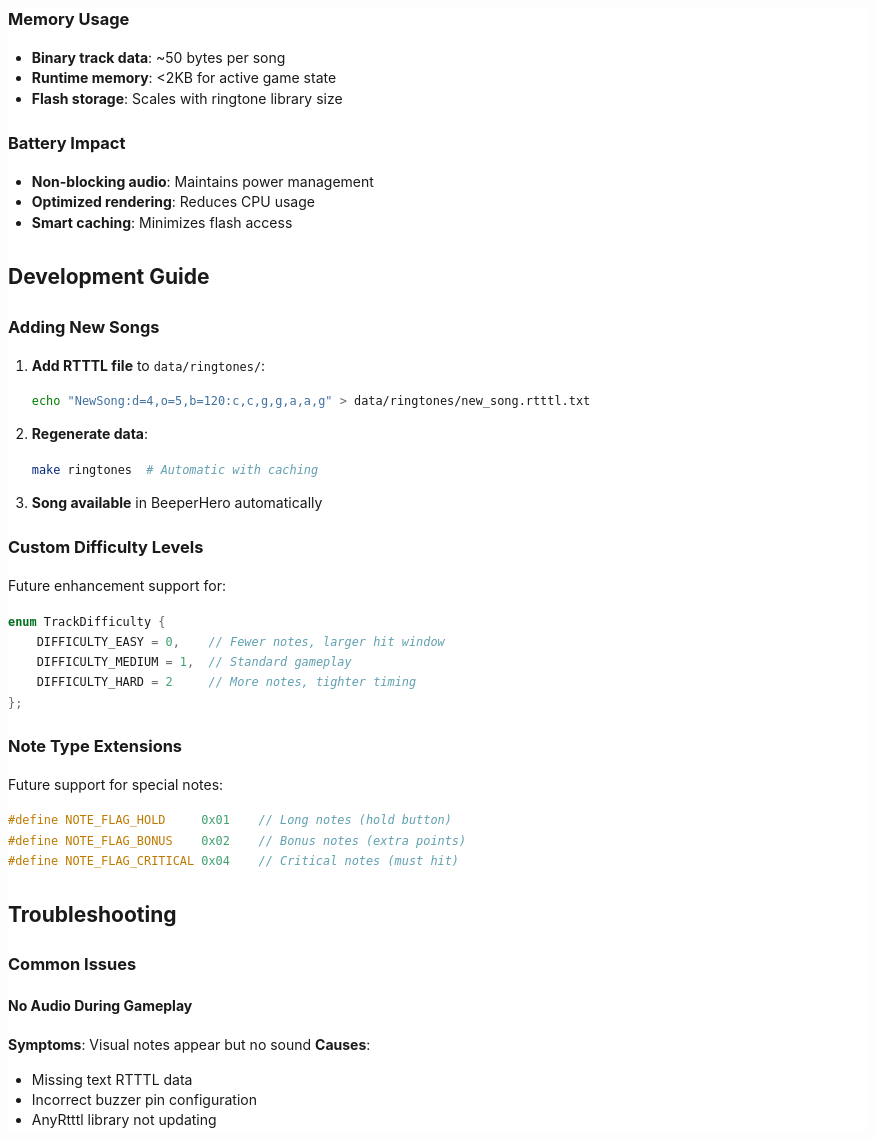 ### Memory Usage
- **Binary track data**: ~50 bytes per song
- **Runtime memory**: <2KB for active game state
- **Flash storage**: Scales with ringtone library size

### Battery Impact
- **Non-blocking audio**: Maintains power management
- **Optimized rendering**: Reduces CPU usage
- **Smart caching**: Minimizes flash access

## Development Guide

### Adding New Songs

1. **Add RTTTL file** to `data/ringtones/`:
   ```bash
   echo "NewSong:d=4,o=5,b=120:c,c,g,g,a,a,g" > data/ringtones/new_song.rtttl.txt
   ```

2. **Regenerate data**:
   ```bash
   make ringtones  # Automatic with caching
   ```

3. **Song available** in BeeperHero automatically

### Custom Difficulty Levels

Future enhancement support for:
```cpp
enum TrackDifficulty {
    DIFFICULTY_EASY = 0,    // Fewer notes, larger hit window
    DIFFICULTY_MEDIUM = 1,  // Standard gameplay
    DIFFICULTY_HARD = 2     // More notes, tighter timing
};
```

### Note Type Extensions

Future support for special notes:
```cpp
#define NOTE_FLAG_HOLD     0x01    // Long notes (hold button)
#define NOTE_FLAG_BONUS    0x02    // Bonus notes (extra points)  
#define NOTE_FLAG_CRITICAL 0x04    // Critical notes (must hit)
```

## Troubleshooting

### Common Issues

#### No Audio During Gameplay
**Symptoms**: Visual notes appear but no sound
**Causes**: 
- Missing text RTTTL data
- Incorrect buzzer pin configuration
- AnyRtttl library not updating
